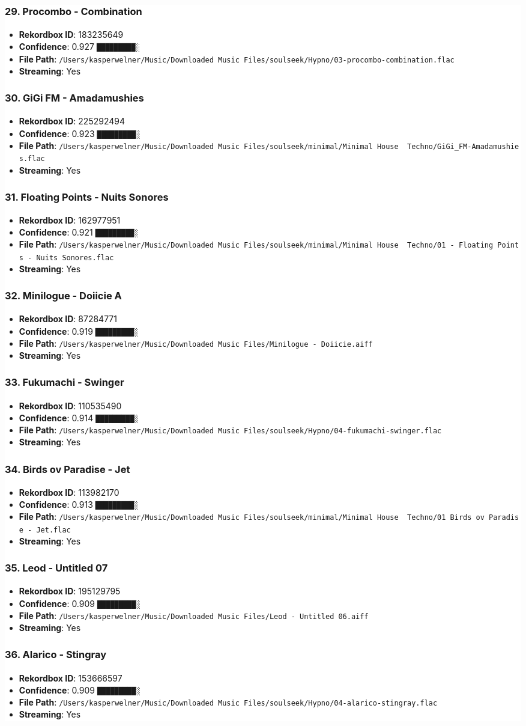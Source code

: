 ### 29. Procombo - Combination
- **Rekordbox ID**: 183235649
- **Confidence**: 0.927 `█████████░`
- **File Path**: `/Users/kasperwelner/Music/Downloaded Music Files/soulseek/Hypno/03-procombo-combination.flac`
- **Streaming**: Yes

### 30. GiGi FM - Amadamushies
- **Rekordbox ID**: 225292494
- **Confidence**: 0.923 `█████████░`
- **File Path**: `/Users/kasperwelner/Music/Downloaded Music Files/soulseek/minimal/Minimal House  Techno/GiGi_FM-Amadamushies.flac`
- **Streaming**: Yes

### 31. Floating Points - Nuits Sonores
- **Rekordbox ID**: 162977951
- **Confidence**: 0.921 `█████████░`
- **File Path**: `/Users/kasperwelner/Music/Downloaded Music Files/soulseek/minimal/Minimal House  Techno/01 - Floating Points - Nuits Sonores.flac`
- **Streaming**: Yes

### 32. Minilogue - Doiicie A
- **Rekordbox ID**: 87284771
- **Confidence**: 0.919 `█████████░`
- **File Path**: `/Users/kasperwelner/Music/Downloaded Music Files/Minilogue - Doiicie.aiff`
- **Streaming**: Yes

### 33. Fukumachi - Swinger
- **Rekordbox ID**: 110535490
- **Confidence**: 0.914 `█████████░`
- **File Path**: `/Users/kasperwelner/Music/Downloaded Music Files/soulseek/Hypno/04-fukumachi-swinger.flac`
- **Streaming**: Yes

### 34. Birds ov Paradise - Jet
- **Rekordbox ID**: 113982170
- **Confidence**: 0.913 `█████████░`
- **File Path**: `/Users/kasperwelner/Music/Downloaded Music Files/soulseek/minimal/Minimal House  Techno/01 Birds ov Paradise - Jet.flac`
- **Streaming**: Yes

### 35. Leod - Untitled 07
- **Rekordbox ID**: 195129795
- **Confidence**: 0.909 `█████████░`
- **File Path**: `/Users/kasperwelner/Music/Downloaded Music Files/Leod - Untitled 06.aiff`
- **Streaming**: Yes

### 36. Alarico - Stingray
- **Rekordbox ID**: 153666597
- **Confidence**: 0.909 `█████████░`
- **File Path**: `/Users/kasperwelner/Music/Downloaded Music Files/soulseek/Hypno/04-alarico-stingray.flac`
- **Streaming**: Yes
